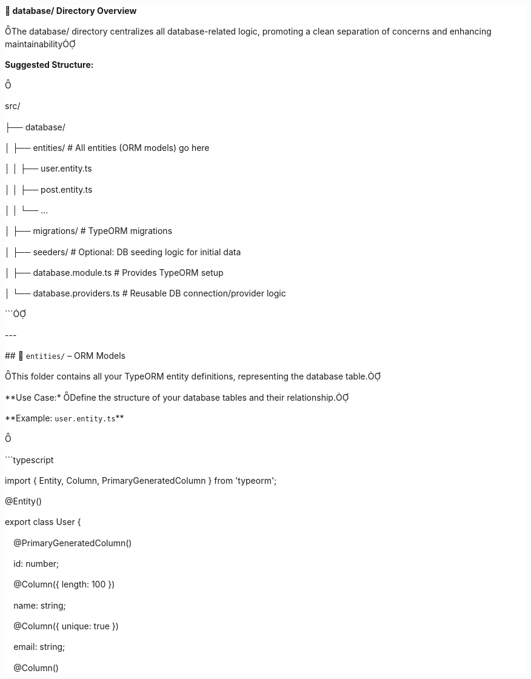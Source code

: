 ﻿**📁 database/ Directory Overview**

The database/ directory centralizes all database-related logic, promoting a clean separation of concerns and enhancing maintainability

**Suggested Structure:**



src/

├── database/

│   ├── entities/                 # All entities (ORM models) go here

│   │   ├── user.entity.ts

│   │   ├── post.entity.ts

│   │   └── ...

│   ├── migrations/               # TypeORM migrations

│   ├── seeders/                  # Optional: DB seeding logic for initial data

│   ├── database.module.ts        # Provides TypeORM setup

│   └── database.providers.ts     # Reusable DB connection/provider logic

\```

\---

\## 📄 `entities/` – ORM Models

This folder contains all your TypeORM entity definitions, representing the database table.

\*\*Use Case:\* Define the structure of your database tables and their relationship.

\*\*Example: `user.entity.ts`\*\*



\```typescript

import { Entity, Column, PrimaryGeneratedColumn } from 'typeorm';

@Entity()

export class User {

`  `@PrimaryGeneratedColumn()

`  `id: number;

`  `@Column({ length: 100 })

`  `name: string;

`  `@Column({ unique: true })

`  `email: string;

`  `@Column()
